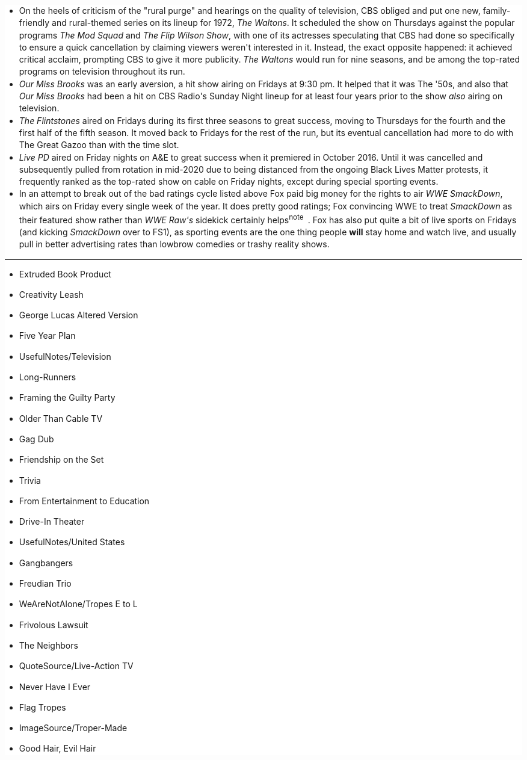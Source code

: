 -   On the heels of criticism of the "rural purge" and hearings on the quality of television, CBS obliged and put one new, family-friendly and rural-themed series on its lineup for 1972, _The Waltons_. It scheduled the show on Thursdays against the popular programs _The Mod Squad_ and _The Flip Wilson Show_, with one of its actresses speculating that CBS had done so specifically to ensure a quick cancellation by claiming viewers weren't interested in it. Instead, the exact opposite happened: it achieved critical acclaim, prompting CBS to give it more publicity. _The Waltons_ would run for nine seasons, and be among the top-rated programs on television throughout its run.
-   _Our Miss Brooks_ was an early aversion, a hit show airing on Fridays at 9:30 pm. It helped that it was The '50s, and also that _Our Miss Brooks_ had been a hit on CBS Radio's Sunday Night lineup for at least four years prior to the show _also_ airing on television.
-   _The Flintstones_ aired on Fridays during its first three seasons to great success, moving to Thursdays for the fourth and the first half of the fifth season. It moved back to Fridays for the rest of the run, but its eventual cancellation had more to do with The Great Gazoo than with the time slot.
-   _Live PD_ aired on Friday nights on A&E to great success when it premiered in October 2016. Until it was cancelled and subsequently pulled from rotation in mid-2020 due to being distanced from the ongoing Black Lives Matter protests, it frequently ranked as the top-rated show on cable on Friday nights, except during special sporting events.
-   In an attempt to break out of the bad ratings cycle listed above Fox paid big money for the rights to air _WWE SmackDown_, which airs on Friday every single week of the year. It does pretty good ratings; Fox convincing WWE to treat _SmackDown_ as their featured show rather than _WWE Raw's_ sidekick certainly helps<sup>note&nbsp;</sup> . Fox has also put quite a bit of live sports on Fridays (and kicking _SmackDown_ over to FS1), as sporting events are the one thing people **will** stay home and watch live, and usually pull in better advertising rates than lowbrow comedies or trashy reality shows.

___

-   Extruded Book Product
-   Creativity Leash
-   George Lucas Altered Version

-   Five Year Plan
-   UsefulNotes/Television
-   Long-Runners

-   Framing the Guilty Party
-   Older Than Cable TV
-   Gag Dub

-   Friendship on the Set
-   Trivia
-   From Entertainment to Education

-   Drive-In Theater
-   UsefulNotes/United States
-   Gangbangers

-   Freudian Trio
-   WeAreNotAlone/Tropes E to L
-   Frivolous Lawsuit

-   The Neighbors
-   QuoteSource/Live-Action TV
-   Never Have I Ever

-   Flag Tropes
-   ImageSource/Troper-Made
-   Good Hair, Evil Hair